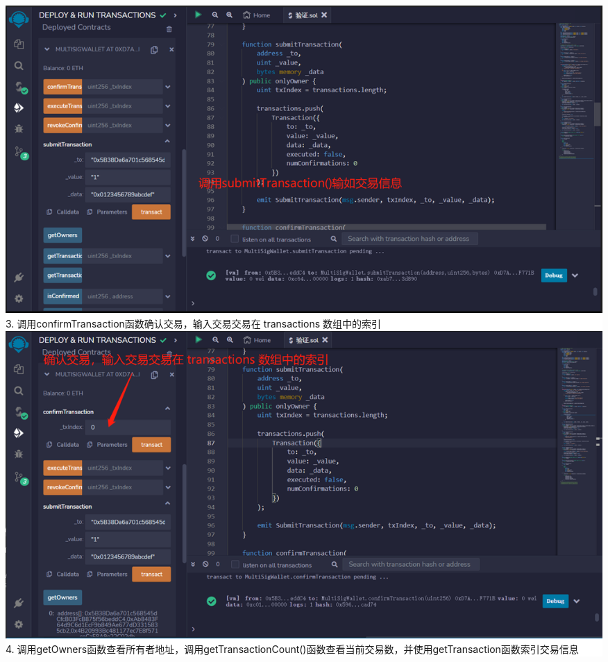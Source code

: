 ![47-2.jpg](./img/47-2.jpg)
3. 调用confirmTransaction函数确认交易，输入交易交易在 transactions 数组中的索引
![47-3.jpg](./img/47-3.jpg)
4. 调用getOwners函数查看所有者地址，调用getTransactionCount()函数查看当前交易数，并使用getTransaction函数索引交易信息